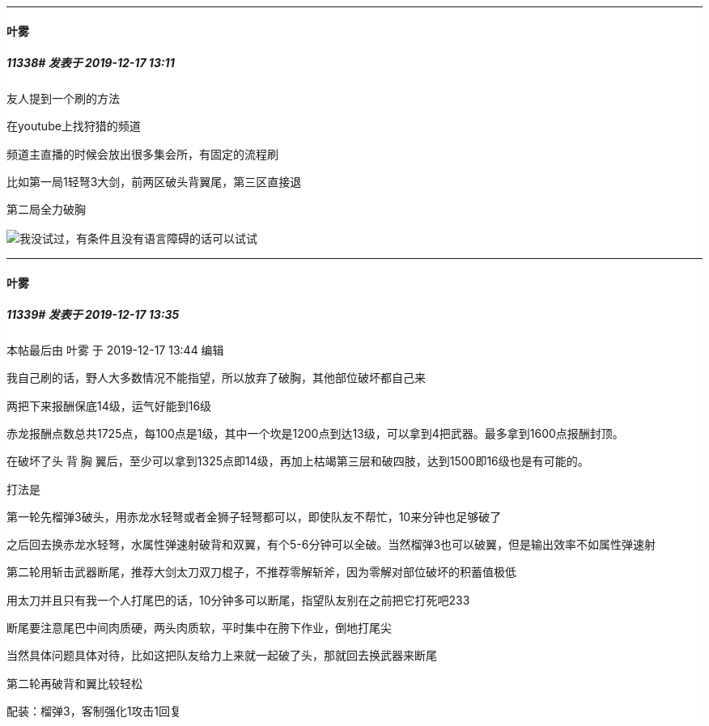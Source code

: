 -----

####  叶雾  
##### 11338#       发表于 2019-12-17 13:11




友人提到一个刷的方法

在youtube上找狩猎的频道

频道主直播的时候会放出很多集会所，有固定的流程刷

比如第一局1轻弩3大剑，前两区破头背翼尾，第三区直接退

第二局全力破胸

<img src="https://static.saraba1st.com/image/smiley/face2017/068.png" referrerpolicy="no-referrer">我没试过，有条件且没有语言障碍的话可以试试







-----

####  叶雾  
##### 11339#       发表于 2019-12-17 13:35



 本帖最后由 叶雾 于 2019-12-17 13:44 编辑 

我自己刷的话，野人大多数情况不能指望，所以放弃了破胸，其他部位破坏都自己来

两把下来报酬保底14级，运气好能到16级


赤龙报酬点数总共1725点，每100点是1级，其中一个坎是1200点到达13级，可以拿到4把武器。最多拿到1600点报酬封顶。

在破坏了头 背 胸 翼后，至少可以拿到1325点即14级，再加上枯竭第三层和破四肢，达到1500即16级也是有可能的。


打法是

第一轮先榴弹3破头，用赤龙水轻弩或者金狮子轻弩都可以，即使队友不帮忙，10来分钟也足够破了

之后回去换赤龙水轻弩，水属性弹速射破背和双翼，有个5-6分钟可以全破。当然榴弹3也可以破翼，但是输出效率不如属性弹速射


第二轮用斩击武器断尾，推荐大剑太刀双刀棍子，不推荐零解斩斧，因为零解对部位破坏的积蓄值极低

用太刀并且只有我一个人打尾巴的话，10分钟多可以断尾，指望队友别在之前把它打死吧233

断尾要注意尾巴中间肉质硬，两头肉质软，平时集中在胯下作业，倒地打尾尖



当然具体问题具体对待，比如这把队友给力上来就一起破了头，那就回去换武器来断尾

第二轮再破背和翼比较轻松


配装：榴弹3，客制强化1攻击1回复
